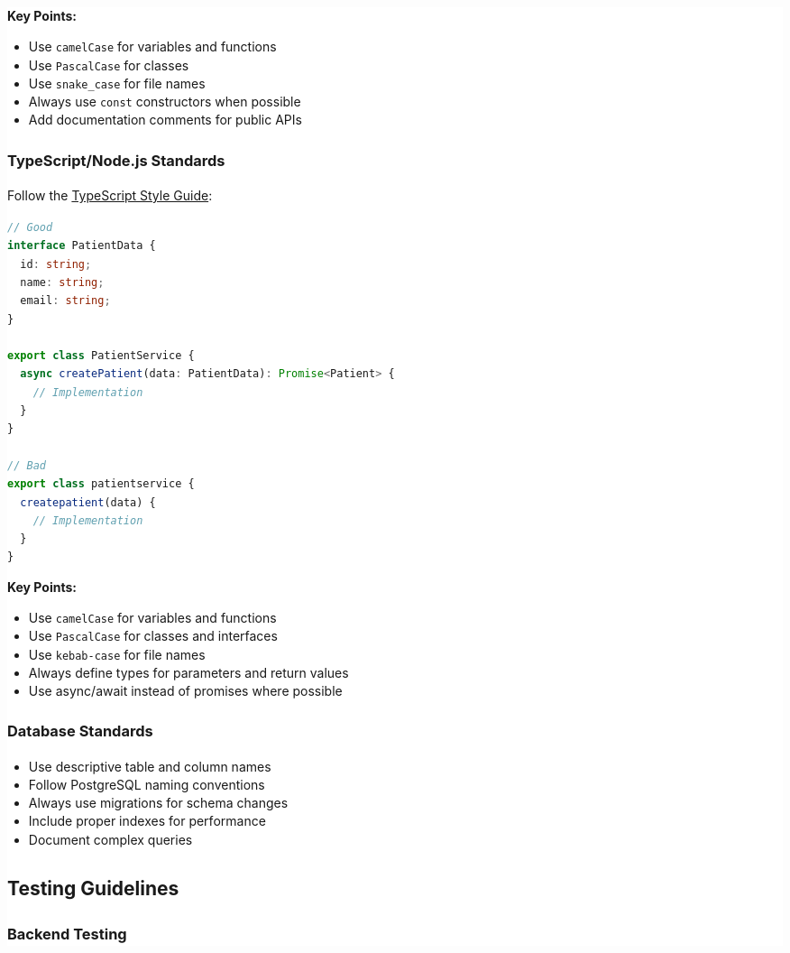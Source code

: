 **Key Points:**
- Use `camelCase` for variables and functions
- Use `PascalCase` for classes
- Use `snake_case` for file names
- Always use `const` constructors when possible
- Add documentation comments for public APIs

### TypeScript/Node.js Standards

Follow the [TypeScript Style Guide](https://ts.dev/style/):

```typescript
// Good
interface PatientData {
  id: string;
  name: string;
  email: string;
}

export class PatientService {
  async createPatient(data: PatientData): Promise<Patient> {
    // Implementation
  }
}

// Bad
export class patientservice {
  createpatient(data) {
    // Implementation
  }
}
```

**Key Points:**
- Use `camelCase` for variables and functions
- Use `PascalCase` for classes and interfaces
- Use `kebab-case` for file names
- Always define types for parameters and return values
- Use async/await instead of promises where possible

### Database Standards

- Use descriptive table and column names
- Follow PostgreSQL naming conventions
- Always use migrations for schema changes
- Include proper indexes for performance
- Document complex queries

## Testing Guidelines

### Backend Testing
